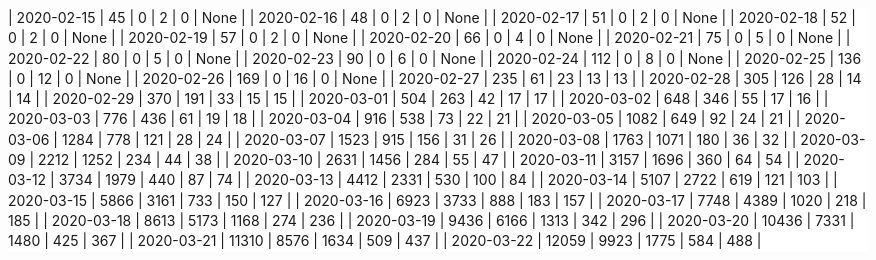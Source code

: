| 2020-02-15 | 45 | 0 | 2 | 0 | None |
| 2020-02-16 | 48 | 0 | 2 | 0 | None |
| 2020-02-17 | 51 | 0 | 2 | 0 | None |
| 2020-02-18 | 52 | 0 | 2 | 0 | None |
| 2020-02-19 | 57 | 0 | 2 | 0 | None |
| 2020-02-20 | 66 | 0 | 4 | 0 | None |
| 2020-02-21 | 75 | 0 | 5 | 0 | None |
| 2020-02-22 | 80 | 0 | 5 | 0 | None |
| 2020-02-23 | 90 | 0 | 6 | 0 | None |
| 2020-02-24 | 112 | 0 | 8 | 0 | None |
| 2020-02-25 | 136 | 0 | 12 | 0 | None |
| 2020-02-26 | 169 | 0 | 16 | 0 | None |
| 2020-02-27 | 235 | 61 | 23 | 13 | 13 |
| 2020-02-28 | 305 | 126 | 28 | 14 | 14 |
| 2020-02-29 | 370 | 191 | 33 | 15 | 15 |
| 2020-03-01 | 504 | 263 | 42 | 17 | 17 |
| 2020-03-02 | 648 | 346 | 55 | 17 | 16 |
| 2020-03-03 | 776 | 436 | 61 | 19 | 18 |
| 2020-03-04 | 916 | 538 | 73 | 22 | 21 |
| 2020-03-05 | 1082 | 649 | 92 | 24 | 21 |
| 2020-03-06 | 1284 | 778 | 121 | 28 | 24 |
| 2020-03-07 | 1523 | 915 | 156 | 31 | 26 |
| 2020-03-08 | 1763 | 1071 | 180 | 36 | 32 |
| 2020-03-09 | 2212 | 1252 | 234 | 44 | 38 |
| 2020-03-10 | 2631 | 1456 | 284 | 55 | 47 |
| 2020-03-11 | 3157 | 1696 | 360 | 64 | 54 |
| 2020-03-12 | 3734 | 1979 | 440 | 87 | 74 |
| 2020-03-13 | 4412 | 2331 | 530 | 100 | 84 |
| 2020-03-14 | 5107 | 2722 | 619 | 121 | 103 |
| 2020-03-15 | 5866 | 3161 | 733 | 150 | 127 |
| 2020-03-16 | 6923 | 3733 | 888 | 183 | 157 |
| 2020-03-17 | 7748 | 4389 | 1020 | 218 | 185 |
| 2020-03-18 | 8613 | 5173 | 1168 | 274 | 236 |
| 2020-03-19 | 9436 | 6166 | 1313 | 342 | 296 |
| 2020-03-20 | 10436 | 7331 | 1480 | 425 | 367 |
| 2020-03-21 | 11310 | 8576 | 1634 | 509 | 437 |
| 2020-03-22 | 12059 | 9923 | 1775 | 584 | 488 |